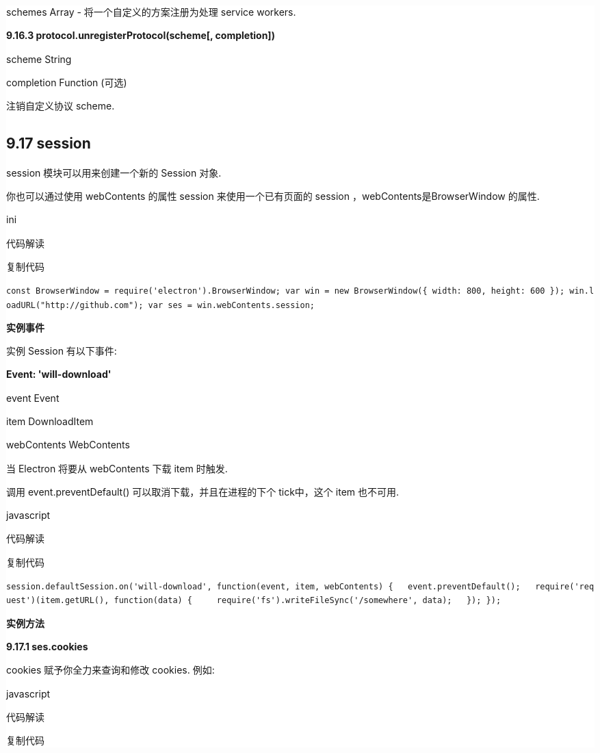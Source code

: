 schemes Array - 将一个自定义的方案注册为处理 service workers.

**9.16.3 protocol.unregisterProtocol(scheme\[, completion\])**

scheme String

completion Function (可选)

注销自定义协议 scheme.

9.17 session
------------

session 模块可以用来创建一个新的 Session 对象.

你也可以通过使用 webContents 的属性 session 来使用一个已有页面的 session ，webContents是BrowserWindow 的属性.

ini

 代码解读

复制代码

`const BrowserWindow = require('electron').BrowserWindow; var win = new BrowserWindow({ width: 800, height: 600 }); win.loadURL("http://github.com"); var ses = win.webContents.session;`

**实例事件**

实例 Session 有以下事件:

**Event: 'will-download'**

event Event

item DownloadItem

webContents WebContents

当 Electron 将要从 webContents 下载 item 时触发.

调用 event.preventDefault() 可以取消下载，并且在进程的下个 tick中，这个 item 也不可用.

javascript

 代码解读

复制代码

`session.defaultSession.on('will-download', function(event, item, webContents) {   event.preventDefault();   require('request')(item.getURL(), function(data) {     require('fs').writeFileSync('/somewhere', data);   }); });`

**实例方法**

**9.17.1 ses.cookies**

cookies 赋予你全力来查询和修改 cookies. 例如:

javascript

 代码解读

复制代码
